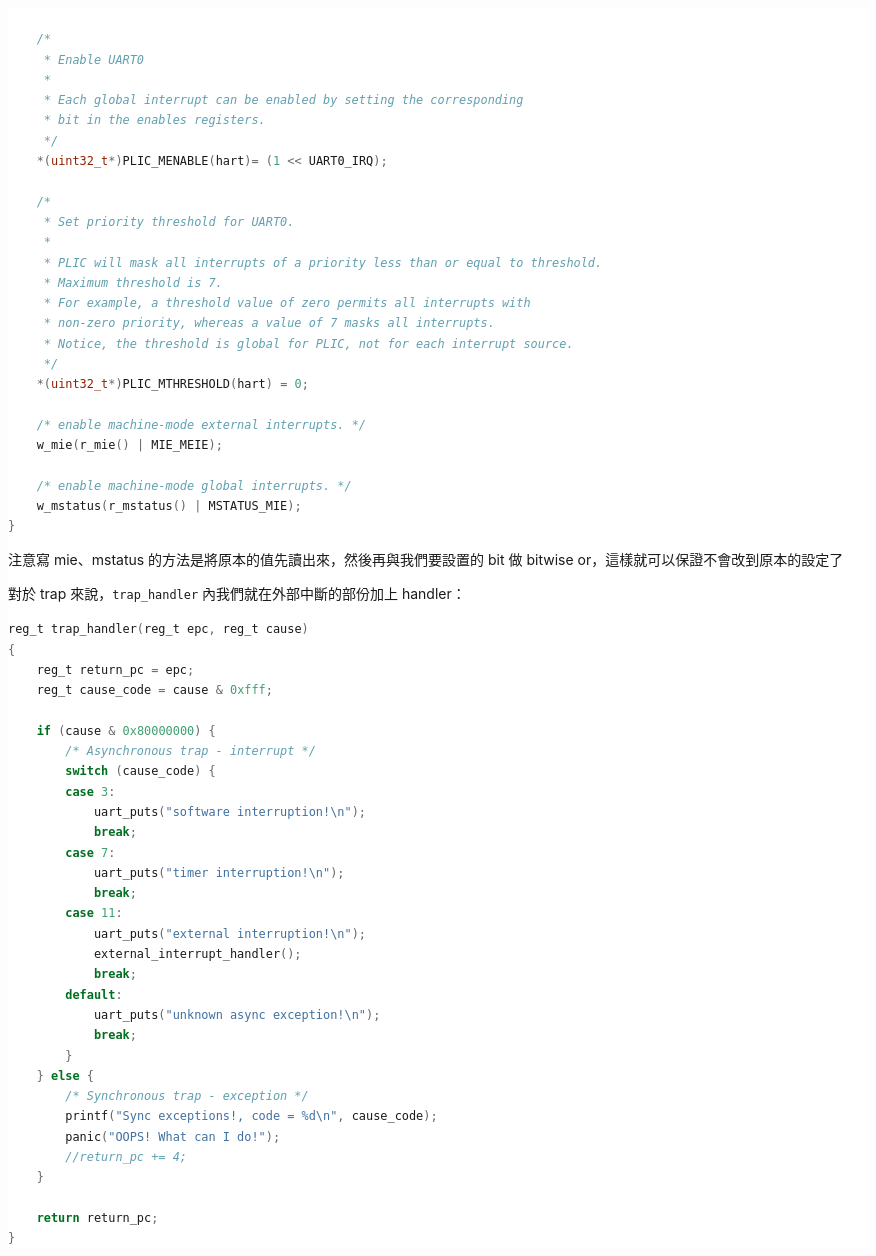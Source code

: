 ```c

    /*
     * Enable UART0
     *
     * Each global interrupt can be enabled by setting the corresponding 
     * bit in the enables registers.
     */
    *(uint32_t*)PLIC_MENABLE(hart)= (1 << UART0_IRQ);

    /* 
     * Set priority threshold for UART0.
     *
     * PLIC will mask all interrupts of a priority less than or equal to threshold.
     * Maximum threshold is 7.
     * For example, a threshold value of zero permits all interrupts with
     * non-zero priority, whereas a value of 7 masks all interrupts.
     * Notice, the threshold is global for PLIC, not for each interrupt source.
     */
    *(uint32_t*)PLIC_MTHRESHOLD(hart) = 0;

    /* enable machine-mode external interrupts. */
    w_mie(r_mie() | MIE_MEIE);

    /* enable machine-mode global interrupts. */
    w_mstatus(r_mstatus() | MSTATUS_MIE);
}
```

注意寫 mie、mstatus 的方法是將原本的值先讀出來，然後再與我們要設置的 bit 做 bitwise or，這樣就可以保證不會改到原本的設定了

對於 trap 來說，`trap_handler` 內我們就在外部中斷的部份加上 handler：

```c
reg_t trap_handler(reg_t epc, reg_t cause)
{
    reg_t return_pc = epc;
    reg_t cause_code = cause & 0xfff;

    if (cause & 0x80000000) {
        /* Asynchronous trap - interrupt */
        switch (cause_code) {
        case 3:
            uart_puts("software interruption!\n");
            break;
        case 7:
            uart_puts("timer interruption!\n");
            break;
        case 11:
            uart_puts("external interruption!\n");
            external_interrupt_handler();
            break;
        default:
            uart_puts("unknown async exception!\n");
            break;
        }
    } else {
        /* Synchronous trap - exception */
        printf("Sync exceptions!, code = %d\n", cause_code);
        panic("OOPS! What can I do!");
        //return_pc += 4;
    }

    return return_pc;
}
```